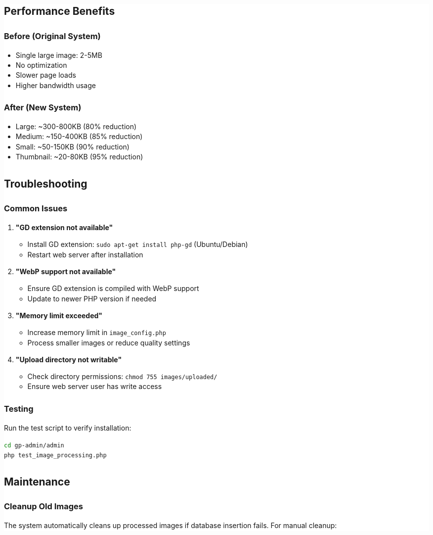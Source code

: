 ```php
```

## Performance Benefits

### Before (Original System)
- Single large image: 2-5MB
- No optimization
- Slower page loads
- Higher bandwidth usage

### After (New System)
- Large: ~300-800KB (80% reduction)
- Medium: ~150-400KB (85% reduction)
- Small: ~50-150KB (90% reduction)
- Thumbnail: ~20-80KB (95% reduction)

## Troubleshooting

### Common Issues

1. **"GD extension not available"**
   - Install GD extension: `sudo apt-get install php-gd` (Ubuntu/Debian)
   - Restart web server after installation

2. **"WebP support not available"**
   - Ensure GD extension is compiled with WebP support
   - Update to newer PHP version if needed

3. **"Memory limit exceeded"**
   - Increase memory limit in `image_config.php`
   - Process smaller images or reduce quality settings

4. **"Upload directory not writable"**
   - Check directory permissions: `chmod 755 images/uploaded/`
   - Ensure web server user has write access

### Testing

Run the test script to verify installation:

```bash
cd gp-admin/admin
php test_image_processing.php
```

## Maintenance

### Cleanup Old Images

The system automatically cleans up processed images if database insertion fails. For manual cleanup:
